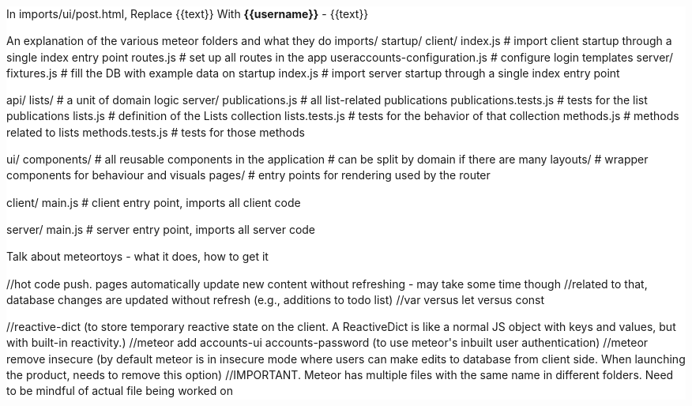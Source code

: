 
In imports/ui/post.html, 
	Replace   <span class="text">{{text}}</span>
	With	<span class="text"><strong>{{username}}</strong> - {{text}}</span>





An explanation of the various meteor folders and what they do
imports/
 startup/
   client/
     index.js                 # import client startup through a single index entry point
     routes.js                # set up all routes in the app
     useraccounts-configuration.js # configure login templates
   server/
     fixtures.js              # fill the DB with example data on startup
     index.js                 # import server startup through a single index entry point

 api/
   lists/                     # a unit of domain logic
     server/
       publications.js        # all list-related publications
       publications.tests.js  # tests for the list publications
     lists.js                 # definition of the Lists collection
     lists.tests.js           # tests for the behavior of that collection
     methods.js               # methods related to lists
     methods.tests.js         # tests for those methods

 ui/
   components/                # all reusable components in the application
                              # can be split by domain if there are many
   layouts/                   # wrapper components for behaviour and visuals
   pages/                     # entry points for rendering used by the router

client/
 main.js                      # client entry point, imports all client code

server/
 main.js                      # server entry point, imports all server code





Talk about meteortoys - what it does, how to get it



//hot code push. pages automatically update new content without refreshing - may take some time though
//related to that, database changes are updated without refresh (e.g., additions to todo list)
//var versus let versus const

//reactive-dict (to store temporary reactive state on the client. A ReactiveDict is like a normal JS object with keys and values, but with built-in reactivity.)
//meteor add accounts-ui accounts-password (to use meteor's inbuilt user authentication)
//meteor remove insecure (by default meteor is in insecure mode where users can make edits to database from client side. When launching the product, needs to remove this option)
//IMPORTANT. Meteor has multiple files with the same name in different folders. Need to be mindful of actual file being worked on
	
